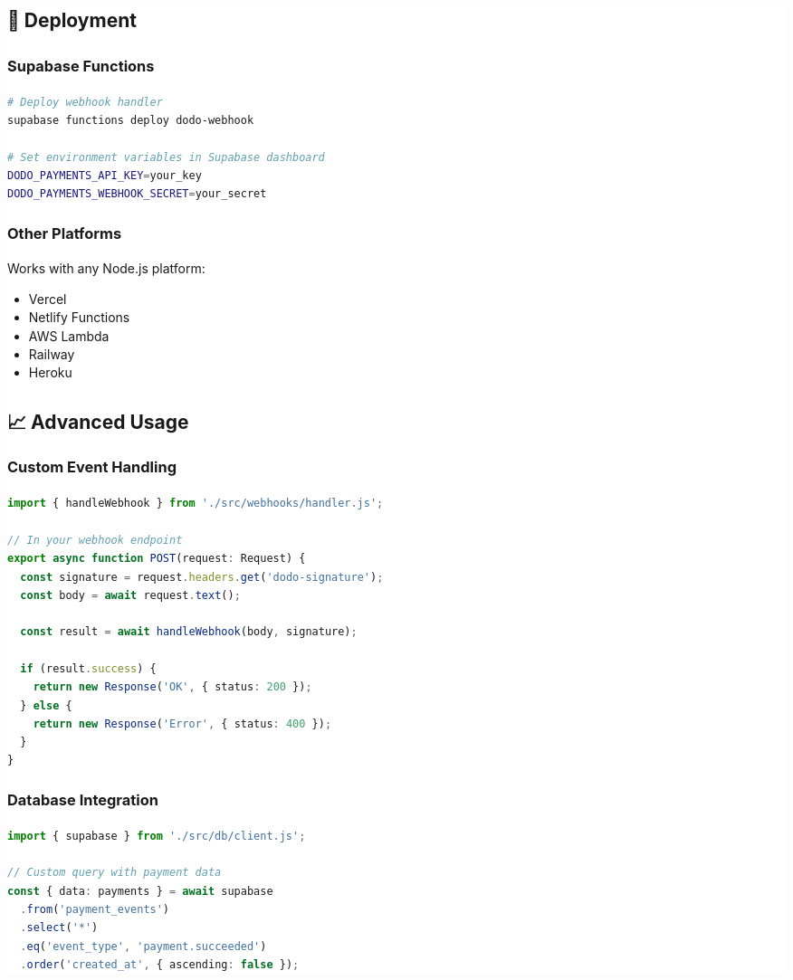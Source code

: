 ## 🚀 Deployment

### Supabase Functions
```bash
# Deploy webhook handler
supabase functions deploy dodo-webhook

# Set environment variables in Supabase dashboard
DODO_PAYMENTS_API_KEY=your_key
DODO_PAYMENTS_WEBHOOK_SECRET=your_secret
```

### Other Platforms
Works with any Node.js platform:
- Vercel
- Netlify Functions
- AWS Lambda
- Railway
- Heroku

## 📈 Advanced Usage

### Custom Event Handling
```typescript
import { handleWebhook } from './src/webhooks/handler.js';

// In your webhook endpoint
export async function POST(request: Request) {
  const signature = request.headers.get('dodo-signature');
  const body = await request.text();
  
  const result = await handleWebhook(body, signature);
  
  if (result.success) {
    return new Response('OK', { status: 200 });
  } else {
    return new Response('Error', { status: 400 });
  }
}
```

### Database Integration
```typescript
import { supabase } from './src/db/client.js';

// Custom query with payment data
const { data: payments } = await supabase
  .from('payment_events')
  .select('*')
  .eq('event_type', 'payment.succeeded')
  .order('created_at', { ascending: false });
```
